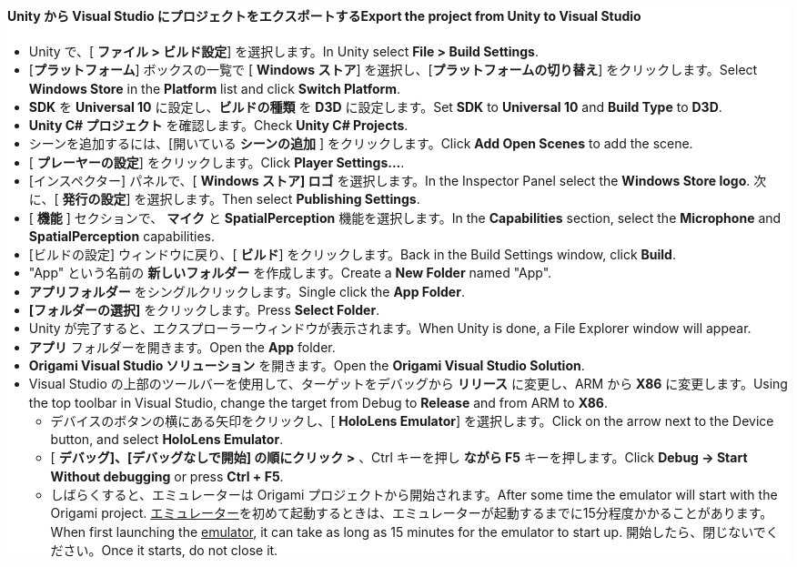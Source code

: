 #### <a name="export-the-project-from-unity-to-visual-studio"></a><span data-ttu-id="24a69-164">Unity から Visual Studio にプロジェクトをエクスポートする</span><span class="sxs-lookup"><span data-stu-id="24a69-164">Export the project from Unity to Visual Studio</span></span>

* <span data-ttu-id="24a69-165">Unity で、[ **ファイル > ビルド設定**] を選択します。</span><span class="sxs-lookup"><span data-stu-id="24a69-165">In Unity select **File > Build Settings**.</span></span>
* <span data-ttu-id="24a69-166">[**プラットフォーム**] ボックスの一覧で [ **Windows ストア**] を選択し、[**プラットフォームの切り替え**] をクリックします。</span><span class="sxs-lookup"><span data-stu-id="24a69-166">Select **Windows Store** in the **Platform** list and click **Switch Platform**.</span></span>
* <span data-ttu-id="24a69-167">**SDK** を **Universal 10** に設定し、**ビルドの種類** を **D3D** に設定します。</span><span class="sxs-lookup"><span data-stu-id="24a69-167">Set **SDK** to **Universal 10** and **Build Type** to **D3D**.</span></span>
* <span data-ttu-id="24a69-168">**Unity C# プロジェクト** を確認します。</span><span class="sxs-lookup"><span data-stu-id="24a69-168">Check **Unity C# Projects**.</span></span>
* <span data-ttu-id="24a69-169">シーンを追加するには、[開いている **シーンの追加** ] をクリックします。</span><span class="sxs-lookup"><span data-stu-id="24a69-169">Click **Add Open Scenes** to add the scene.</span></span>
* <span data-ttu-id="24a69-170">[ **プレーヤーの設定**] をクリックします。</span><span class="sxs-lookup"><span data-stu-id="24a69-170">Click **Player Settings...**.</span></span>
* <span data-ttu-id="24a69-171">[インスペクター] パネルで、[ **Windows ストア] ロゴ** を選択します。</span><span class="sxs-lookup"><span data-stu-id="24a69-171">In the Inspector Panel select the **Windows Store logo**.</span></span> <span data-ttu-id="24a69-172">次に、[ **発行の設定**] を選択します。</span><span class="sxs-lookup"><span data-stu-id="24a69-172">Then select **Publishing Settings**.</span></span>
* <span data-ttu-id="24a69-173">[ **機能** ] セクションで、 **マイク** と **SpatialPerception** 機能を選択します。</span><span class="sxs-lookup"><span data-stu-id="24a69-173">In the **Capabilities** section, select the **Microphone** and **SpatialPerception** capabilities.</span></span>
* <span data-ttu-id="24a69-174">[ビルドの設定] ウィンドウに戻り、[ **ビルド**] をクリックします。</span><span class="sxs-lookup"><span data-stu-id="24a69-174">Back in the Build Settings window, click **Build**.</span></span>
* <span data-ttu-id="24a69-175">"App" という名前の **新しいフォルダー** を作成します。</span><span class="sxs-lookup"><span data-stu-id="24a69-175">Create a **New Folder** named "App".</span></span>
* <span data-ttu-id="24a69-176">**アプリフォルダー** をシングルクリックします。</span><span class="sxs-lookup"><span data-stu-id="24a69-176">Single click the **App Folder**.</span></span>
* <span data-ttu-id="24a69-177">**[フォルダーの選択]** をクリックします。</span><span class="sxs-lookup"><span data-stu-id="24a69-177">Press **Select Folder**.</span></span>
* <span data-ttu-id="24a69-178">Unity が完了すると、エクスプローラーウィンドウが表示されます。</span><span class="sxs-lookup"><span data-stu-id="24a69-178">When Unity is done, a File Explorer window will appear.</span></span>
* <span data-ttu-id="24a69-179">**アプリ** フォルダーを開きます。</span><span class="sxs-lookup"><span data-stu-id="24a69-179">Open the **App** folder.</span></span>
* <span data-ttu-id="24a69-180">**Origami Visual Studio ソリューション** を開きます。</span><span class="sxs-lookup"><span data-stu-id="24a69-180">Open the **Origami Visual Studio Solution**.</span></span>
* <span data-ttu-id="24a69-181">Visual Studio の上部のツールバーを使用して、ターゲットをデバッグから **リリース** に変更し、ARM から **X86** に変更します。</span><span class="sxs-lookup"><span data-stu-id="24a69-181">Using the top toolbar in Visual Studio, change the target from Debug to **Release** and from ARM to **X86**.</span></span>
  * <span data-ttu-id="24a69-182">デバイスのボタンの横にある矢印をクリックし、[ **HoloLens Emulator**] を選択します。</span><span class="sxs-lookup"><span data-stu-id="24a69-182">Click on the arrow next to the Device button, and select **HoloLens Emulator**.</span></span>
  * <span data-ttu-id="24a69-183">[ **デバッグ]、[デバッグなしで開始] の順にクリック >** 、Ctrl キーを押し **ながら F5** キーを押します。</span><span class="sxs-lookup"><span data-stu-id="24a69-183">Click **Debug -> Start Without debugging** or press **Ctrl + F5**.</span></span>
  * <span data-ttu-id="24a69-184">しばらくすると、エミュレーターは Origami プロジェクトから開始されます。</span><span class="sxs-lookup"><span data-stu-id="24a69-184">After some time the emulator will start with the Origami project.</span></span> <span data-ttu-id="24a69-185">[エミュレーター](../../platform-capabilities-and-apis/using-the-hololens-emulator.md)を初めて起動するときは、エミュレーターが起動するまでに15分程度かかることがあります。</span><span class="sxs-lookup"><span data-stu-id="24a69-185">When first launching the [emulator](../../platform-capabilities-and-apis/using-the-hololens-emulator.md), it can take as long as 15 minutes for the emulator to start up.</span></span> <span data-ttu-id="24a69-186">開始したら、閉じないでください。</span><span class="sxs-lookup"><span data-stu-id="24a69-186">Once it starts, do not close it.</span></span>
